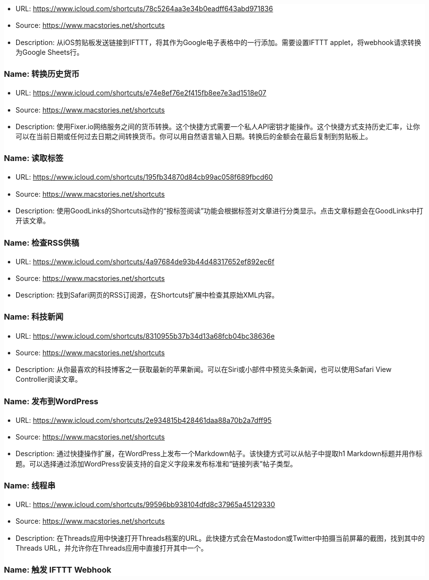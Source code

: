 - URL: https://www.icloud.com/shortcuts/78c5264aa3e34b0eadff643abd971836

- Source: https://www.macstories.net/shortcuts

- Description: 从iOS剪贴板发送链接到IFTTT，将其作为Google电子表格中的一行添加。需要设置IFTTT applet，将webhook请求转换为Google Sheets行。

### Name: 转换历史货币

- URL: https://www.icloud.com/shortcuts/e74e8ef76e2f415fb8ee7e3ad1518e07

- Source: https://www.macstories.net/shortcuts

- Description: 使用Fixer.io网络服务之间的货币转换。这个快捷方式需要一个私人API密钥才能操作。这个快捷方式支持历史汇率，让你可以在当前日期或任何过去日期之间转换货币。你可以用自然语言输入日期。转换后的金额会在最后复制到剪贴板上。

### Name: 读取标签

- URL: https://www.icloud.com/shortcuts/195fb34870d84cb99ac058f689fbcd60

- Source: https://www.macstories.net/shortcuts

- Description: 使用GoodLinks的Shortcuts动作的“按标签阅读”功能会根据标签对文章进行分类显示。点击文章标题会在GoodLinks中打开该文章。

### Name: 检查RSS供稿

- URL: https://www.icloud.com/shortcuts/4a97684de93b44d48317652ef892ec6f

- Source: https://www.macstories.net/shortcuts

- Description: 找到Safari网页的RSS订阅源，在Shortcuts扩展中检查其原始XML内容。

### Name: 科技新闻

- URL: https://www.icloud.com/shortcuts/8310955b37b34d13a68fcb04bc38636e

- Source: https://www.macstories.net/shortcuts

- Description: 从你最喜欢的科技博客之一获取最新的苹果新闻。可以在Siri或小部件中预览头条新闻，也可以使用Safari View Controller阅读文章。

### Name: 发布到WordPress

- URL: https://www.icloud.com/shortcuts/2e934815b428461daa88a70b2a7dff95

- Source: https://www.macstories.net/shortcuts

- Description: 通过快捷操作扩展，在WordPress上发布一个Markdown帖子。该快捷方式可以从帖子中提取h1 Markdown标题并用作标题。可以选择通过添加WordPress安装支持的自定义字段来发布标准和“链接列表”帖子类型。

### Name: 线程串

- URL: https://www.icloud.com/shortcuts/99596bb938104dfd8c37965a45129330

- Source: https://www.macstories.net/shortcuts

- Description: 在Threads应用中快速打开Threads档案的URL。此快捷方式会在Mastodon或Twitter中拍摄当前屏幕的截图，找到其中的Threads URL，并允许你在Threads应用中直接打开其中一个。

### Name: 触发 IFTTT Webhook
